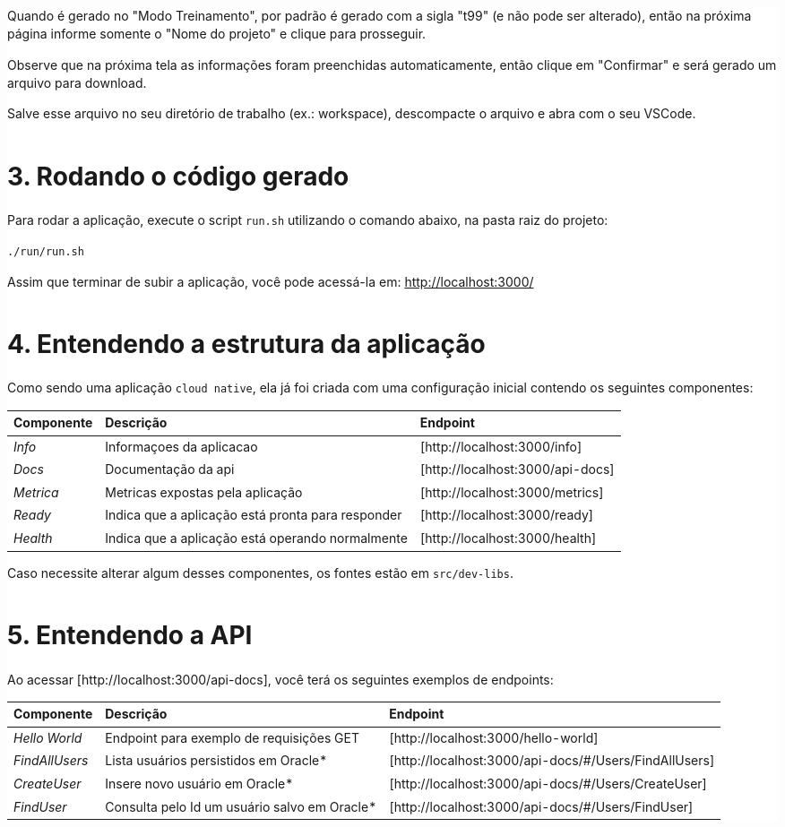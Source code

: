 Quando é gerado no "Modo Treinamento", por padrão é gerado com a sigla "t99" (e não pode ser alterado), então na próxima página informe somente o "Nome do projeto" e clique para prosseguir.

Observe que na próxima tela as informações foram preenchidas automaticamente, então clique em "Confirmar" e será gerado um arquivo para download.

Salve esse arquivo no seu diretório de trabalho (ex.: workspace), descompacte o arquivo e abra com o seu VSCode.

# 3. Rodando o código gerado

Para rodar a aplicação, execute o script `run.sh` utilizando o comando abaixo, na pasta raiz do projeto:

```bash
./run/run.sh
```

Assim que terminar de subir a aplicação, você pode acessá-la em: [http://localhost:3000/](http://localhost:3000/)

# 4. Entendendo a estrutura da aplicação

Como sendo uma aplicação `cloud native`, ela já foi criada com uma configuração inicial contendo os seguintes componentes:

| Componente | Descrição                                            | Endpoint                         |
|:-----------|:-----------------------------------------------------|:---------------------------------|
| *Info*     | Informaçoes da aplicacao                             | [http://localhost:3000/info]     |
| *Docs*     | Documentação da api                                  | [http://localhost:3000/api-docs] |
| *Metrica*  | Metricas expostas pela aplicação                     | [http://localhost:3000/metrics]  |
| *Ready*    | Indica que a aplicação está pronta para responder    | [http://localhost:3000/ready]    |
| *Health*   | Indica que a aplicação está operando normalmente     | [http://localhost:3000/health]   |

Caso necessite alterar algum desses componentes, os fontes estão em `src/dev-libs`.

# 5. Entendendo a API

Ao acessar [http://localhost:3000/api-docs], você terá os seguintes exemplos de endpoints:

| Componente    | Descrição                                          | Endpoint                                              |
|:--------------|:---------------------------------------------------|:------------------------------------------------------|
| *Hello World* | Endpoint para exemplo de requisições GET           | [http://localhost:3000/hello-world]                   |
| *FindAllUsers*| Lista usuários persistidos em Oracle*              | [http://localhost:3000/api-docs/#/Users/FindAllUsers] |
| *CreateUser*  | Insere novo usuário em Oracle*                     | [http://localhost:3000/api-docs/#/Users/CreateUser]   |
| *FindUser*    | Consulta pelo Id um usuário salvo em Oracle*       | [http://localhost:3000/api-docs/#/Users/FindUser]     |


[^1]: [👍👎](http://feedback.dev.intranet.bb.com.br/?origem=roteiros&url_origem=https://fontes.intranet.bb.com.br/dev/publico/roteiros/-/blob/master/node/typescript_modo_treinamento.md&internalidade=Roteiro_typescript_modo_treinamento)